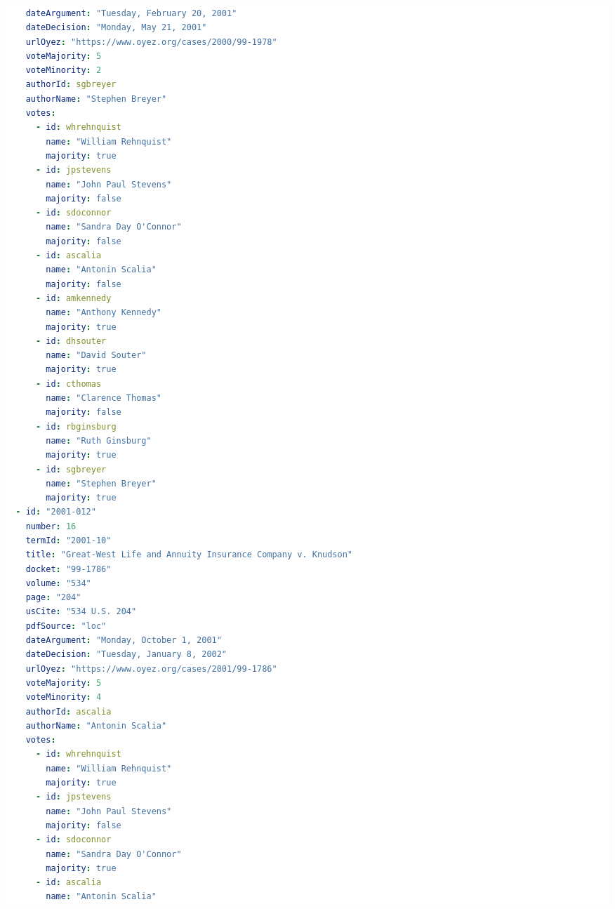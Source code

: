 ```yaml
    dateArgument: "Tuesday, February 20, 2001"
    dateDecision: "Monday, May 21, 2001"
    urlOyez: "https://www.oyez.org/cases/2000/99-1978"
    voteMajority: 5
    voteMinority: 2
    authorId: sgbreyer
    authorName: "Stephen Breyer"
    votes:
      - id: whrehnquist
        name: "William Rehnquist"
        majority: true
      - id: jpstevens
        name: "John Paul Stevens"
        majority: false
      - id: sdoconnor
        name: "Sandra Day O'Connor"
        majority: false
      - id: ascalia
        name: "Antonin Scalia"
        majority: false
      - id: amkennedy
        name: "Anthony Kennedy"
        majority: true
      - id: dhsouter
        name: "David Souter"
        majority: true
      - id: cthomas
        name: "Clarence Thomas"
        majority: false
      - id: rbginsburg
        name: "Ruth Ginsburg"
        majority: true
      - id: sgbreyer
        name: "Stephen Breyer"
        majority: true
  - id: "2001-012"
    number: 16
    termId: "2001-10"
    title: "Great-West Life and Annuity Insurance Company v. Knudson"
    docket: "99-1786"
    volume: "534"
    page: "204"
    usCite: "534 U.S. 204"
    pdfSource: "loc"
    dateArgument: "Monday, October 1, 2001"
    dateDecision: "Tuesday, January 8, 2002"
    urlOyez: "https://www.oyez.org/cases/2001/99-1786"
    voteMajority: 5
    voteMinority: 4
    authorId: ascalia
    authorName: "Antonin Scalia"
    votes:
      - id: whrehnquist
        name: "William Rehnquist"
        majority: true
      - id: jpstevens
        name: "John Paul Stevens"
        majority: false
      - id: sdoconnor
        name: "Sandra Day O'Connor"
        majority: true
      - id: ascalia
        name: "Antonin Scalia"
```